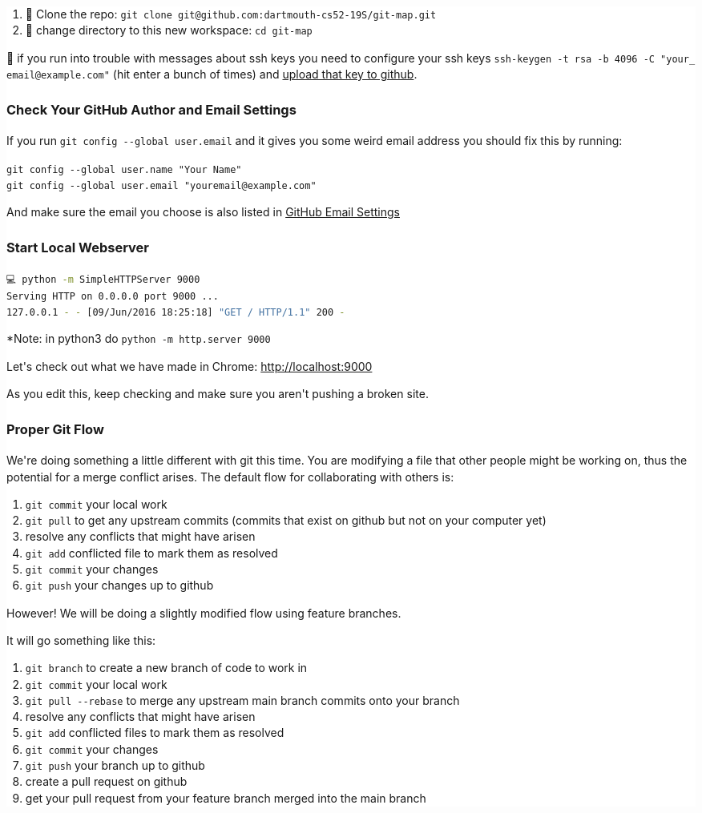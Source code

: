 1. 🚀 Clone the repo:
`git clone git@github.com:dartmouth-cs52-19S/git-map.git`
1. 🚀 change directory to this new workspace:
`cd git-map`

🐛 if you run into trouble with messages about ssh keys you need to configure your ssh keys  `ssh-keygen -t rsa -b 4096 -C "your_email@example.com"` (hit enter a bunch of times) and [upload that key to github](https://help.github.com/articles/connecting-to-github-with-ssh/).

### Check Your GitHub Author and Email Settings

If you run `git config --global user.email` and it gives you some weird email address you should fix this by running:

```
git config --global user.name "Your Name"
git config --global user.email "youremail@example.com"
```

And make sure the email you choose is also listed in [GitHub Email Settings](https://github.com/settings/emails)

### Start Local Webserver

```bash
💻 python -m SimpleHTTPServer 9000
Serving HTTP on 0.0.0.0 port 9000 ...
127.0.0.1 - - [09/Jun/2016 18:25:18] "GET / HTTP/1.1" 200 -
```

*Note: in python3 do `python -m http.server 9000`

Let's check out what we have made in Chrome: [http://localhost:9000](http://localhost:9000)

As you edit this, keep checking and make sure you aren't pushing a broken site.

### Proper Git Flow

We're doing something a little different with git this time.  You are modifying a file that other people might be working on, thus the potential for a merge conflict arises.   The default flow for collaborating with others is:

1. `git commit` your local work
1. `git pull` to get any upstream commits (commits that exist on github but not on your computer yet)
1. resolve any conflicts that might have arisen
1. `git add` conflicted file to mark them as resolved
1. `git commit` your changes
1. `git push` your changes up to github

However!  We will be doing a slightly modified flow using feature branches.

It will go something like this:

1. `git branch` to create a new branch of code to work in
1. `git commit` your local work
1. `git pull --rebase` to merge any upstream main branch commits onto your branch
1. resolve any conflicts that might have arisen
1. `git add` conflicted files to mark them as resolved
1. `git commit` your changes
1. `git push` your branch up to github
1. create a pull request on github
1. get your pull request from your feature branch merged into the main branch
